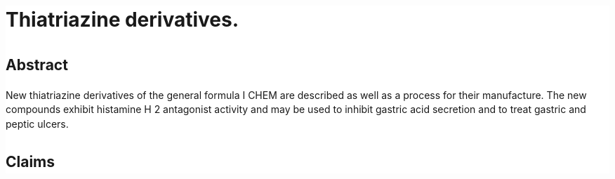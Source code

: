 # Thiatriazine derivatives.

## Abstract
New thiatriazine derivatives of the general formula I CHEM are described as well as a process for their manufacture. The new compounds exhibit histamine H 2 antagonist activity and may be used to inhibit gastric acid secretion and to treat gastric and peptic ulcers.

## Claims